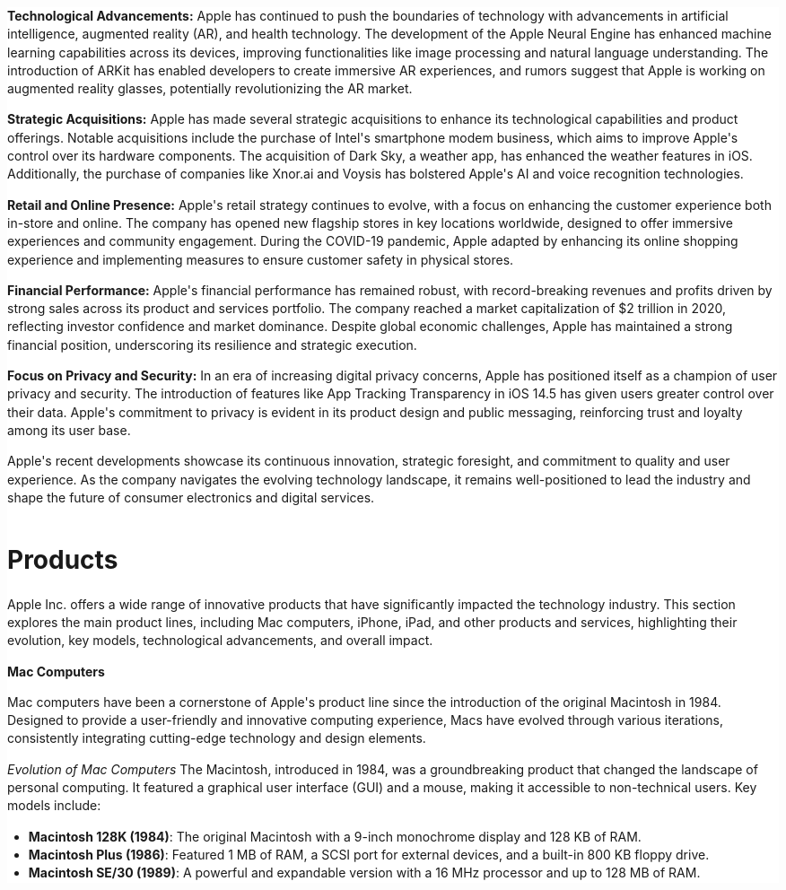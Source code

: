 **Technological Advancements:**
Apple has continued to push the boundaries of technology with advancements in artificial intelligence, augmented reality (AR), and health technology. The development of the Apple Neural Engine has enhanced machine learning capabilities across its devices, improving functionalities like image processing and natural language understanding. The introduction of ARKit has enabled developers to create immersive AR experiences, and rumors suggest that Apple is working on augmented reality glasses, potentially revolutionizing the AR market.

**Strategic Acquisitions:**
Apple has made several strategic acquisitions to enhance its technological capabilities and product offerings. Notable acquisitions include the purchase of Intel's smartphone modem business, which aims to improve Apple's control over its hardware components. The acquisition of Dark Sky, a weather app, has enhanced the weather features in iOS. Additionally, the purchase of companies like Xnor.ai and Voysis has bolstered Apple's AI and voice recognition technologies.

**Retail and Online Presence:**
Apple's retail strategy continues to evolve, with a focus on enhancing the customer experience both in-store and online. The company has opened new flagship stores in key locations worldwide, designed to offer immersive experiences and community engagement. During the COVID-19 pandemic, Apple adapted by enhancing its online shopping experience and implementing measures to ensure customer safety in physical stores.

**Financial Performance:**
Apple's financial performance has remained robust, with record-breaking revenues and profits driven by strong sales across its product and services portfolio. The company reached a market capitalization of $2 trillion in 2020, reflecting investor confidence and market dominance. Despite global economic challenges, Apple has maintained a strong financial position, underscoring its resilience and strategic execution.

**Focus on Privacy and Security:**
In an era of increasing digital privacy concerns, Apple has positioned itself as a champion of user privacy and security. The introduction of features like App Tracking Transparency in iOS 14.5 has given users greater control over their data. Apple's commitment to privacy is evident in its product design and public messaging, reinforcing trust and loyalty among its user base.

Apple's recent developments showcase its continuous innovation, strategic foresight, and commitment to quality and user experience. As the company navigates the evolving technology landscape, it remains well-positioned to lead the industry and shape the future of consumer electronics and digital services.
# Products
Apple Inc. offers a wide range of innovative products that have significantly impacted the technology industry. This section explores the main product lines, including Mac computers, iPhone, iPad, and other products and services, highlighting their evolution, key models, technological advancements, and overall impact.

**Mac Computers**

Mac computers have been a cornerstone of Apple's product line since the introduction of the original Macintosh in 1984. Designed to provide a user-friendly and innovative computing experience, Macs have evolved through various iterations, consistently integrating cutting-edge technology and design elements.

*Evolution of Mac Computers*
The Macintosh, introduced in 1984, was a groundbreaking product that changed the landscape of personal computing. It featured a graphical user interface (GUI) and a mouse, making it accessible to non-technical users. Key models include:
- **Macintosh 128K (1984)**: The original Macintosh with a 9-inch monochrome display and 128 KB of RAM.
- **Macintosh Plus (1986)**: Featured 1 MB of RAM, a SCSI port for external devices, and a built-in 800 KB floppy drive.
- **Macintosh SE/30 (1989)**: A powerful and expandable version with a 16 MHz processor and up to 128 MB of RAM.

